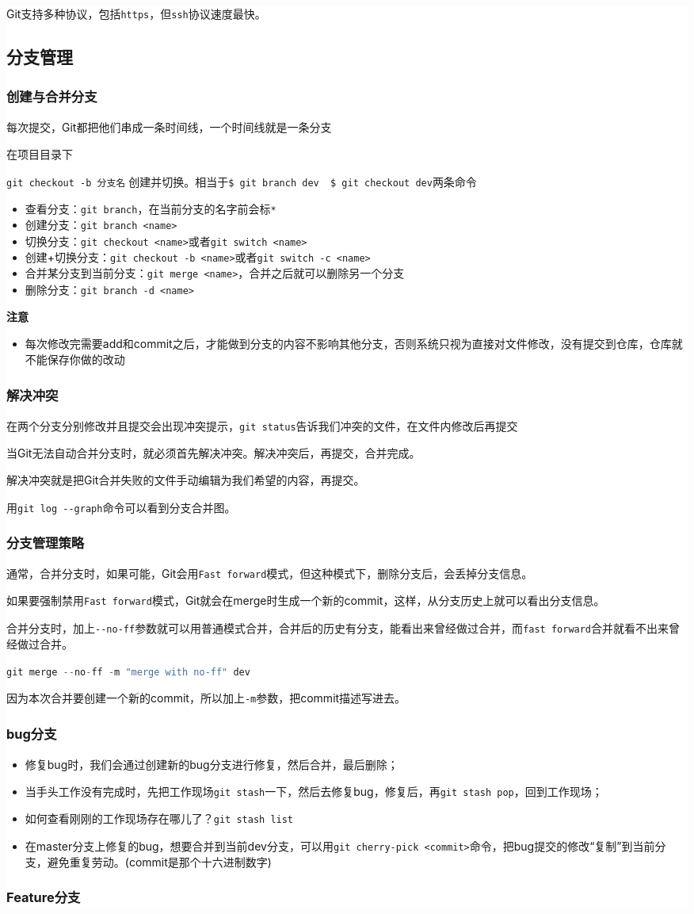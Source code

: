   Git支持多种协议，包括`https`，但`ssh`协议速度最快。

## 分支管理

### 创建与合并分支

每次提交，Git都把他们串成一条时间线，一个时间线就是一条分支

在项目目录下

`git checkout -b 分支名` 创建并切换。相当于`$ git branch dev  $ git checkout dev`两条命令

* 查看分支：`git branch`，在当前分支的名字前会标`*`
* 创建分支：`git branch <name>`
* 切换分支：`git checkout <name>`或者`git switch <name>`
* 创建+切换分支：`git checkout -b <name>`或者`git switch -c <name>`
* 合并某分支到当前分支：`git merge <name>`，合并之后就可以删除另一个分支
* 删除分支：`git branch -d <name>`

**注意**

* 每次修改完需要add和commit之后，才能做到分支的内容不影响其他分支，否则系统只视为直接对文件修改，没有提交到仓库，仓库就不能保存你做的改动

### 解决冲突

在两个分支分别修改并且提交会出现冲突提示，`git status`告诉我们冲突的文件，在文件内修改后再提交

当Git无法自动合并分支时，就必须首先解决冲突。解决冲突后，再提交，合并完成。

解决冲突就是把Git合并失败的文件手动编辑为我们希望的内容，再提交。

用`git log --graph`命令可以看到分支合并图。

### 分支管理策略

通常，合并分支时，如果可能，Git会用`Fast forward`模式，但这种模式下，删除分支后，会丢掉分支信息。

如果要强制禁用`Fast forward`模式，Git就会在merge时生成一个新的commit，这样，从分支历史上就可以看出分支信息。

合并分支时，加上`--no-ff`参数就可以用普通模式合并，合并后的历史有分支，能看出来曾经做过合并，而`fast forward`合并就看不出来曾经做过合并。

~~~c
git merge --no-ff -m "merge with no-ff" dev
~~~

因为本次合并要创建一个新的commit，所以加上`-m`参数，把commit描述写进去。

### bug分支

* 修复bug时，我们会通过创建新的bug分支进行修复，然后合并，最后删除；

* 当手头工作没有完成时，先把工作现场`git stash`一下，然后去修复bug，修复后，再`git stash pop`，回到工作现场；
* 如何查看刚刚的工作现场存在哪儿了？`git stash list`

* 在master分支上修复的bug，想要合并到当前dev分支，可以用`git cherry-pick <commit>`命令，把bug提交的修改“复制”到当前分支，避免重复劳动。(commit是那个十六进制数字)

### Feature分支
